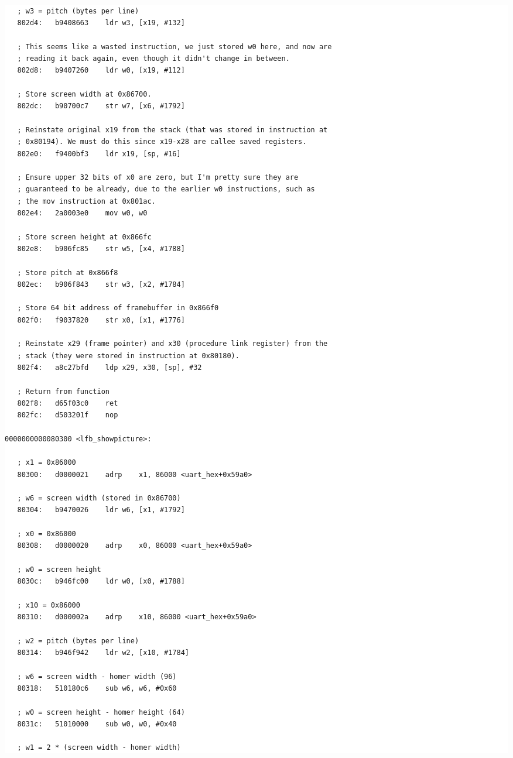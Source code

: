 ```assembly
   ; w3 = pitch (bytes per line)
   802d4:	b9408663 	ldr	w3, [x19, #132]

   ; This seems like a wasted instruction, we just stored w0 here, and now are
   ; reading it back again, even though it didn't change in between.
   802d8:	b9407260 	ldr	w0, [x19, #112]

   ; Store screen width at 0x86700.
   802dc:	b90700c7 	str	w7, [x6, #1792]

   ; Reinstate original x19 from the stack (that was stored in instruction at
   ; 0x80194). We must do this since x19-x28 are callee saved registers.
   802e0:	f9400bf3 	ldr	x19, [sp, #16]

   ; Ensure upper 32 bits of x0 are zero, but I'm pretty sure they are
   ; guaranteed to be already, due to the earlier w0 instructions, such as
   ; the mov instruction at 0x801ac.
   802e4:	2a0003e0 	mov	w0, w0

   ; Store screen height at 0x866fc
   802e8:	b906fc85 	str	w5, [x4, #1788]

   ; Store pitch at 0x866f8
   802ec:	b906f843 	str	w3, [x2, #1784]

   ; Store 64 bit address of framebuffer in 0x866f0
   802f0:	f9037820 	str	x0, [x1, #1776]

   ; Reinstate x29 (frame pointer) and x30 (procedure link register) from the
   ; stack (they were stored in instruction at 0x80180).
   802f4:	a8c27bfd 	ldp	x29, x30, [sp], #32

   ; Return from function
   802f8:	d65f03c0 	ret
   802fc:	d503201f 	nop

0000000000080300 <lfb_showpicture>:

   ; x1 = 0x86000
   80300:	d0000021 	adrp	x1, 86000 <uart_hex+0x59a0>

   ; w6 = screen width (stored in 0x86700)
   80304:	b9470026 	ldr	w6, [x1, #1792]

   ; x0 = 0x86000
   80308:	d0000020 	adrp	x0, 86000 <uart_hex+0x59a0>

   ; w0 = screen height
   8030c:	b946fc00 	ldr	w0, [x0, #1788]

   ; x10 = 0x86000
   80310:	d000002a 	adrp	x10, 86000 <uart_hex+0x59a0>

   ; w2 = pitch (bytes per line)
   80314:	b946f942 	ldr	w2, [x10, #1784]

   ; w6 = screen width - homer width (96)
   80318:	510180c6 	sub	w6, w6, #0x60

   ; w0 = screen height - homer height (64)
   8031c:	51010000 	sub	w0, w0, #0x40

   ; w1 = 2 * (screen width - homer width)
```